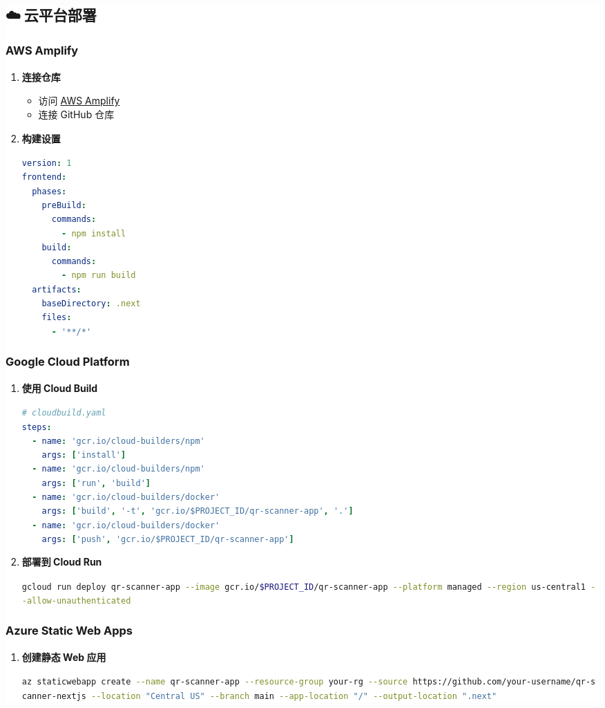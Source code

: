 ## ☁️ 云平台部署

### AWS Amplify

1. **连接仓库**
   - 访问 [AWS Amplify](https://aws.amazon.com/amplify/)
   - 连接 GitHub 仓库

2. **构建设置**
   ```yaml
   version: 1
   frontend:
     phases:
       preBuild:
         commands:
           - npm install
       build:
         commands:
           - npm run build
     artifacts:
       baseDirectory: .next
       files:
         - '**/*'
   ```

### Google Cloud Platform

1. **使用 Cloud Build**
   ```yaml
   # cloudbuild.yaml
   steps:
     - name: 'gcr.io/cloud-builders/npm'
       args: ['install']
     - name: 'gcr.io/cloud-builders/npm'
       args: ['run', 'build']
     - name: 'gcr.io/cloud-builders/docker'
       args: ['build', '-t', 'gcr.io/$PROJECT_ID/qr-scanner-app', '.']
     - name: 'gcr.io/cloud-builders/docker'
       args: ['push', 'gcr.io/$PROJECT_ID/qr-scanner-app']
   ```

2. **部署到 Cloud Run**
   ```bash
   gcloud run deploy qr-scanner-app --image gcr.io/$PROJECT_ID/qr-scanner-app --platform managed --region us-central1 --allow-unauthenticated
   ```

### Azure Static Web Apps

1. **创建静态 Web 应用**
   ```bash
   az staticwebapp create --name qr-scanner-app --resource-group your-rg --source https://github.com/your-username/qr-scanner-nextjs --location "Central US" --branch main --app-location "/" --output-location ".next"
   ```
